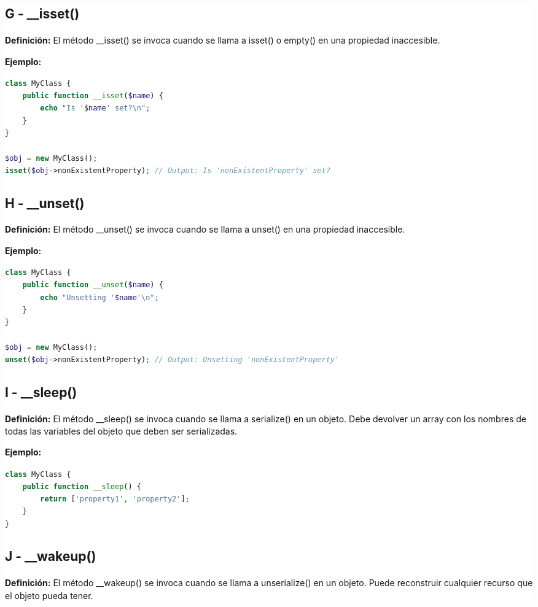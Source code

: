 ## G - \_\_isset()

**Definición:** El método \_\_isset() se invoca cuando se llama a isset() o empty() en una propiedad inaccesible.

**Ejemplo:**

```php
class MyClass {
    public function __isset($name) {
        echo "Is '$name' set?\n";
    }
}

$obj = new MyClass();
isset($obj->nonExistentProperty); // Output: Is 'nonExistentProperty' set?
```

## H - \_\_unset()

**Definición:** El método \_\_unset() se invoca cuando se llama a unset() en una propiedad inaccesible.

**Ejemplo:**

```php
class MyClass {
    public function __unset($name) {
        echo "Unsetting '$name'\n";
    }
}

$obj = new MyClass();
unset($obj->nonExistentProperty); // Output: Unsetting 'nonExistentProperty'
```

## I - \_\_sleep()

**Definición:** El método \_\_sleep() se invoca cuando se llama a serialize() en un objeto. Debe devolver un array con los nombres de todas las variables del objeto que deben ser serializadas.

**Ejemplo:**

```php
class MyClass {
    public function __sleep() {
        return ['property1', 'property2'];
    }
}
```

## J - \_\_wakeup()

**Definición:** El método \_\_wakeup() se invoca cuando se llama a unserialize() en un objeto. Puede reconstruir cualquier recurso que el objeto pueda tener.
